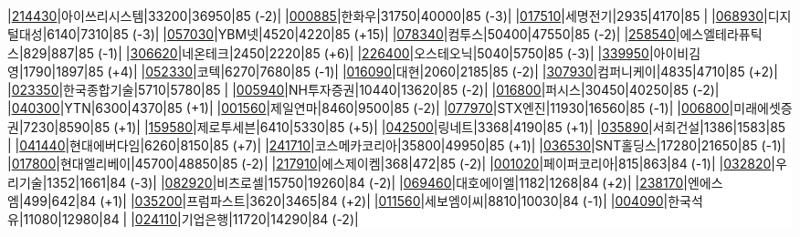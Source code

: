 |[214430](https://finance.daum.net/quotes/A214430)|아이쓰리시스템|33200|36950|85 (-2)|
|[000885](https://finance.daum.net/quotes/A000885)|한화우|31750|40000|85 (-3)|
|[017510](https://finance.daum.net/quotes/A017510)|세명전기|2935|4170|85 |
|[068930](https://finance.daum.net/quotes/A068930)|디지털대성|6140|7310|85 (-3)|
|[057030](https://finance.daum.net/quotes/A057030)|YBM넷|4520|4220|85 (+15)|
|[078340](https://finance.daum.net/quotes/A078340)|컴투스|50400|47550|85 (-2)|
|[258540](https://finance.daum.net/quotes/A258540)|에스엘테라퓨틱스|829|887|85 (-1)|
|[306620](https://finance.daum.net/quotes/A306620)|네온테크|2450|2220|85 (+6)|
|[226400](https://finance.daum.net/quotes/A226400)|오스테오닉|5040|5750|85 (-3)|
|[339950](https://finance.daum.net/quotes/A339950)|아이비김영|1790|1897|85 (+4)|
|[052330](https://finance.daum.net/quotes/A052330)|코텍|6270|7680|85 (-1)|
|[016090](https://finance.daum.net/quotes/A016090)|대현|2060|2185|85 (-2)|
|[307930](https://finance.daum.net/quotes/A307930)|컴퍼니케이|4835|4710|85 (+2)|
|[023350](https://finance.daum.net/quotes/A023350)|한국종합기술|5710|5780|85 |
|[005940](https://finance.daum.net/quotes/A005940)|NH투자증권|10440|13620|85 (-2)|
|[016800](https://finance.daum.net/quotes/A016800)|퍼시스|30450|40250|85 (-2)|
|[040300](https://finance.daum.net/quotes/A040300)|YTN|6300|4370|85 (+1)|
|[001560](https://finance.daum.net/quotes/A001560)|제일연마|8460|9500|85 (-2)|
|[077970](https://finance.daum.net/quotes/A077970)|STX엔진|11930|16560|85 (-1)|
|[006800](https://finance.daum.net/quotes/A006800)|미래에셋증권|7230|8590|85 (+1)|
|[159580](https://finance.daum.net/quotes/A159580)|제로투세븐|6410|5330|85 (+5)|
|[042500](https://finance.daum.net/quotes/A042500)|링네트|3368|4190|85 (+1)|
|[035890](https://finance.daum.net/quotes/A035890)|서희건설|1386|1583|85 |
|[041440](https://finance.daum.net/quotes/A041440)|현대에버다임|6260|8150|85 (+7)|
|[241710](https://finance.daum.net/quotes/A241710)|코스메카코리아|35800|49950|85 (+1)|
|[036530](https://finance.daum.net/quotes/A036530)|SNT홀딩스|17280|21650|85 (-1)|
|[017800](https://finance.daum.net/quotes/A017800)|현대엘리베이|45700|48850|85 (-2)|
|[217910](https://finance.daum.net/quotes/A217910)|에스제이켐|368|472|85 (-2)|
|[001020](https://finance.daum.net/quotes/A001020)|페이퍼코리아|815|863|84 (-1)|
|[032820](https://finance.daum.net/quotes/A032820)|우리기술|1352|1661|84 (-3)|
|[082920](https://finance.daum.net/quotes/A082920)|비츠로셀|15750|19260|84 (-2)|
|[069460](https://finance.daum.net/quotes/A069460)|대호에이엘|1182|1268|84 (+2)|
|[238170](https://finance.daum.net/quotes/A238170)|엔에스엠|499|642|84 (+1)|
|[035200](https://finance.daum.net/quotes/A035200)|프럼파스트|3620|3465|84 (+2)|
|[011560](https://finance.daum.net/quotes/A011560)|세보엠이씨|8810|10030|84 (-1)|
|[004090](https://finance.daum.net/quotes/A004090)|한국석유|11080|12980|84 |
|[024110](https://finance.daum.net/quotes/A024110)|기업은행|11720|14290|84 (-2)|